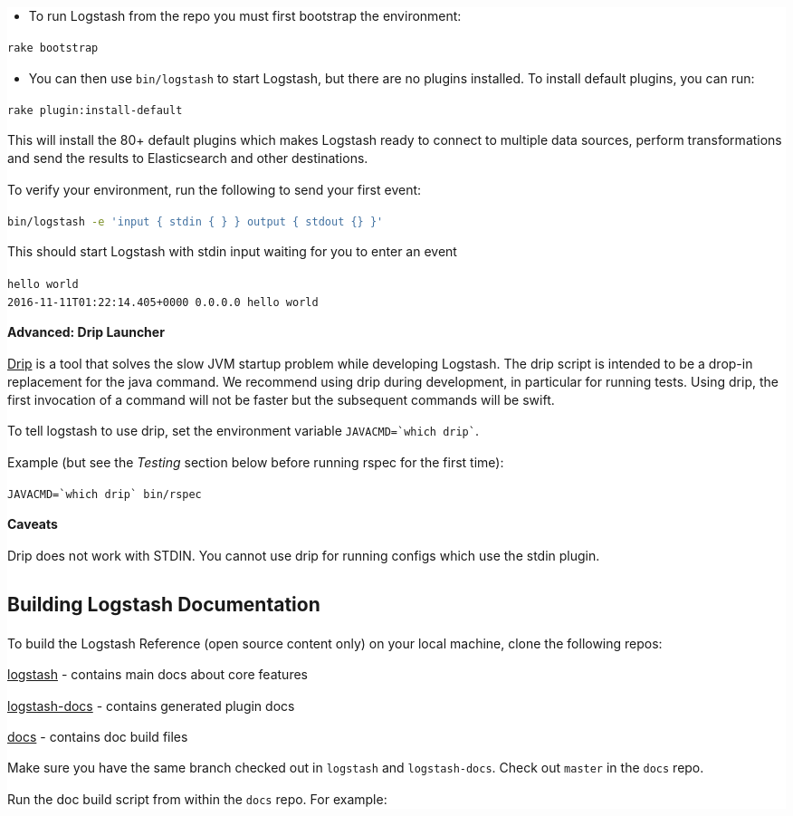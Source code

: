 * To run Logstash from the repo you must first bootstrap the environment:

```sh
rake bootstrap
```

* You can then use `bin/logstash` to start Logstash, but there are no plugins installed. To install default plugins, you can run:

```sh
rake plugin:install-default
```

This will install the 80+ default plugins which makes Logstash ready to connect to multiple data sources, perform transformations and send the results to Elasticsearch and other destinations.

To verify your environment, run the following to send your first event:

```sh
bin/logstash -e 'input { stdin { } } output { stdout {} }'
```

This should start Logstash with stdin input waiting for you to enter an event

```sh
hello world
2016-11-11T01:22:14.405+0000 0.0.0.0 hello world
```

**Advanced: Drip Launcher**

[Drip](https://github.com/ninjudd/drip) is a tool that solves the slow JVM startup problem while developing Logstash. The drip script is intended to be a drop-in replacement for the java command. We recommend using drip during development, in particular for running tests. Using drip, the first invocation of a command will not be faster but the subsequent commands will be swift.

To tell logstash to use drip, set the environment variable `` JAVACMD=`which drip` ``.

Example (but see the *Testing* section below before running rspec for the first time):

    JAVACMD=`which drip` bin/rspec

**Caveats**

Drip does not work with STDIN. You cannot use drip for running configs which use the stdin plugin.

## Building Logstash Documentation

To build the Logstash Reference (open source content only) on your local
machine, clone the following repos:

[logstash](https://github.com/elastic/logstash) - contains main docs about core features

[logstash-docs](https://github.com/elastic/logstash-docs) - contains generated plugin docs

[docs](https://github.com/elastic/docs) - contains doc build files

Make sure you have the same branch checked out in `logstash` and `logstash-docs`.
Check out `master` in the `docs` repo.

Run the doc build script from within the `docs` repo. For example:
